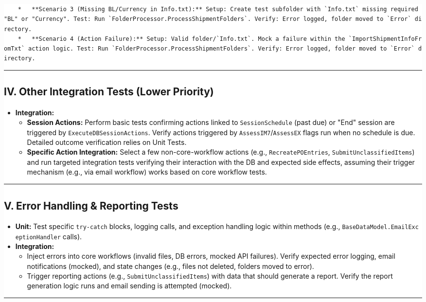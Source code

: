         *   **Scenario 3 (Missing BL/Currency in Info.txt):** Setup: Create test subfolder with `Info.txt` missing required "BL" or "Currency". Test: Run `FolderProcessor.ProcessShipmentFolders`. Verify: Error logged, folder moved to `Error` directory.
        *   **Scenario 4 (Action Failure):** Setup: Valid folder/`Info.txt`. Mock a failure within the `ImportShipmentInfoFromTxt` action logic. Test: Run `FolderProcessor.ProcessShipmentFolders`. Verify: Error logged, folder moved to `Error` directory.

---

## IV. Other Integration Tests (Lower Priority)

*   **Integration:**
    *   **Session Actions:** Perform basic tests confirming actions linked to `SessionSchedule` (past due) or "End" session are triggered by `ExecuteDBSessionActions`. Verify actions triggered by `AssessIM7`/`AssessEX` flags run when no schedule is due. Detailed outcome verification relies on Unit Tests.
    *   **Specific Action Integration:** Select a few non-core-workflow actions (e.g., `RecreatePOEntries`, `SubmitUnclassifiedItems`) and run targeted integration tests verifying their interaction with the DB and expected side effects, assuming their trigger mechanism (e.g., via email workflow) works based on core workflow tests.

---

## V. Error Handling & Reporting Tests

*   **Unit:** Test specific `try-catch` blocks, logging calls, and exception handling logic within methods (e.g., `BaseDataModel.EmailExceptionHandler` calls).
*   **Integration:**
    *   Inject errors into core workflows (invalid files, DB errors, mocked API failures). Verify expected error logging, email notifications (mocked), and state changes (e.g., files not deleted, folders moved to error).
    *   Trigger reporting actions (e.g., `SubmitUnclassifiedItems`) with data that should generate a report. Verify the report generation logic runs and email sending is attempted (mocked).

---